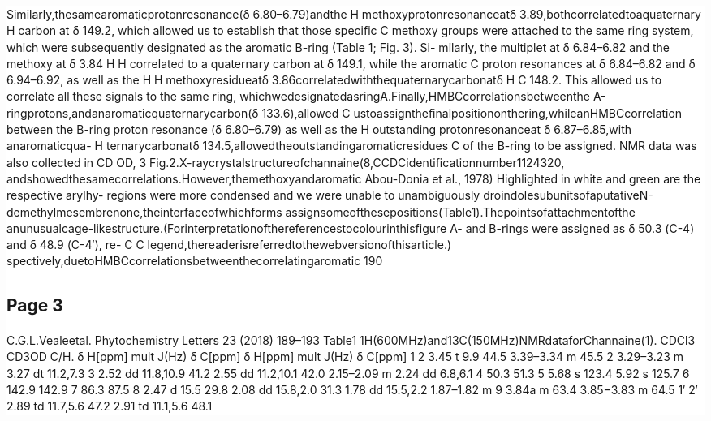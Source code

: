 Similarly,thesamearomaticprotonresonance(δ 6.80–6.79)andthe
H
methoxyprotonresonanceatδ 3.89,bothcorrelatedtoaquaternary
H
carbon at δ 149.2, which allowed us to establish that those specific
C
methoxy groups were attached to the same ring system, which were
subsequently designated as the aromatic B-ring (Table 1; Fig. 3). Si-
milarly, the multiplet at δ 6.84–6.82 and the methoxy at δ 3.84
H H
correlated to a quaternary carbon at δ 149.1, while the aromatic
C
proton resonances at δ 6.84–6.82 and δ 6.94–6.92, as well as the
H H
methoxyresidueatδ 3.86correlatedwiththequaternarycarbonatδ
H C
148.2. This allowed us to correlate all these signals to the same ring,
whichwedesignatedasringA.Finally,HMBCcorrelationsbetweenthe
A-ringprotons,andanaromaticquaternarycarbon(δ 133.6),allowed
C
ustoassignthefinalpositiononthering,whileanHMBCcorrelation
between the B-ring proton resonance (δ 6.80–6.79) as well as the
H
outstanding protonresonanceat δ 6.87–6.85,with anaromaticqua-
H
ternarycarbonatδ 134.5,allowedtheoutstandingaromaticresidues
C
of the B-ring to be assigned. NMR data was also collected in CD OD,
3
Fig.2.X-raycrystalstructureofchannaine(8,CCDCidentificationnumber1124320, andshowedthesamecorrelations.However,themethoxyandaromatic
Abou-Donia et al., 1978) Highlighted in white and green are the respective arylhy- regions were more condensed and we were unable to unambiguously
droindolesubunitsofaputativeN-demethylmesembrenone,theinterfaceofwhichforms assignsomeofthesepositions(Table1).Thepointsofattachmentofthe
anunusualcage-likestructure.(Forinterpretationofthereferencestocolourinthisfigure A- and B-rings were assigned as δ 50.3 (C-4) and δ 48.9 (C-4′), re-
C C
legend,thereaderisreferredtothewebversionofthisarticle.) spectively,duetoHMBCcorrelationsbetweenthecorrelatingaromatic
190

## Page 3

C.G.L.Vealeetal. Phytochemistry Letters 23 (2018) 189–193
Table1
1H(600MHz)and13C(150MHz)NMRdataforChannaine(1).
CDCl3 CD3OD
C/H. δ H[ppm] mult J(Hz) δ C[ppm] δ H[ppm] mult J(Hz) δ C[ppm]
1
2 3.45 t 9.9 44.5 3.39–3.34 m 45.5
2 3.29–3.23 m 3.27 dt 11.2,7.3
3 2.52 dd 11.8,10.9 41.2 2.55 dd 11.2,10.1 42.0
2.15–2.09 m 2.24 dd 6.8,6.1
4 50.3 51.3
5 5.68 s 123.4 5.92 s 125.7
6 142.9 142.9
7 86.3 87.5
8 2.47 d 15.5 29.8 2.08 dd 15.8,2.0 31.3
1.78 dd 15.5,2.2 1.87–1.82 m
9 3.84a m 63.4 3.85−3.83 m 64.5
1′
2′ 2.89 td 11.7,5.6 47.2 2.91 td 11.1,5.6 48.1
